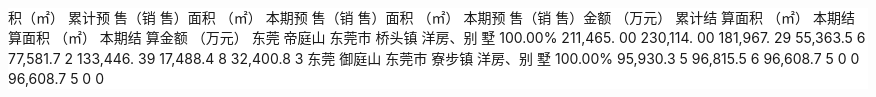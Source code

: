 积（㎡）
累计预
售（销
售）面积
（㎡）
本期预
售（销
售）面积
（㎡）
本期预
售（销
售）金额
（万元）
累计结
算面积
（㎡）
本期结
算面积
（㎡）
本期结
算金额
（万元）
东莞
帝庭山
东莞市
桥头镇
洋房、别
墅
100.00%
211,465.
00
230,114.
00
181,967.
29
55,363.5
6
77,581.7
2
133,446.
39
17,488.4
8
32,400.8
3
东莞
御庭山
东莞市
寮步镇
洋房、别
墅
100.00%
95,930.3
5
96,815.5
6
96,608.7
5
0
0
96,608.7
5
0
0